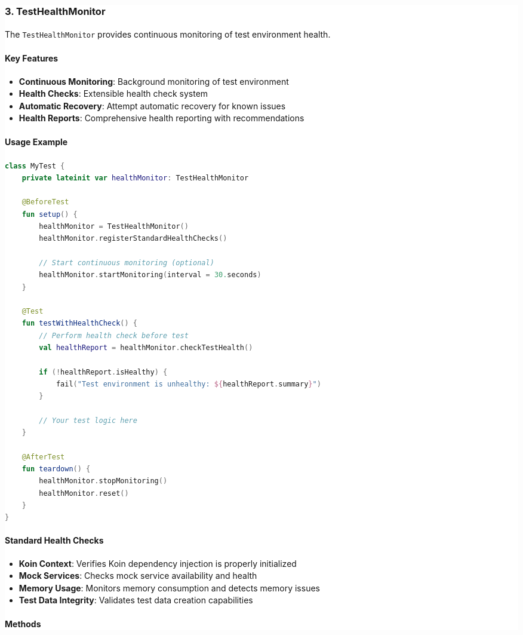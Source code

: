 ### 3. TestHealthMonitor

The `TestHealthMonitor` provides continuous monitoring of test environment health.

#### Key Features
- **Continuous Monitoring**: Background monitoring of test environment
- **Health Checks**: Extensible health check system
- **Automatic Recovery**: Attempt automatic recovery for known issues
- **Health Reports**: Comprehensive health reporting with recommendations

#### Usage Example

```kotlin
class MyTest {
    private lateinit var healthMonitor: TestHealthMonitor
    
    @BeforeTest
    fun setup() {
        healthMonitor = TestHealthMonitor()
        healthMonitor.registerStandardHealthChecks()
        
        // Start continuous monitoring (optional)
        healthMonitor.startMonitoring(interval = 30.seconds)
    }
    
    @Test
    fun testWithHealthCheck() {
        // Perform health check before test
        val healthReport = healthMonitor.checkTestHealth()
        
        if (!healthReport.isHealthy) {
            fail("Test environment is unhealthy: ${healthReport.summary}")
        }
        
        // Your test logic here
    }
    
    @AfterTest
    fun teardown() {
        healthMonitor.stopMonitoring()
        healthMonitor.reset()
    }
}
```

#### Standard Health Checks

- **Koin Context**: Verifies Koin dependency injection is properly initialized
- **Mock Services**: Checks mock service availability and health
- **Memory Usage**: Monitors memory consumption and detects memory issues
- **Test Data Integrity**: Validates test data creation capabilities

#### Methods
